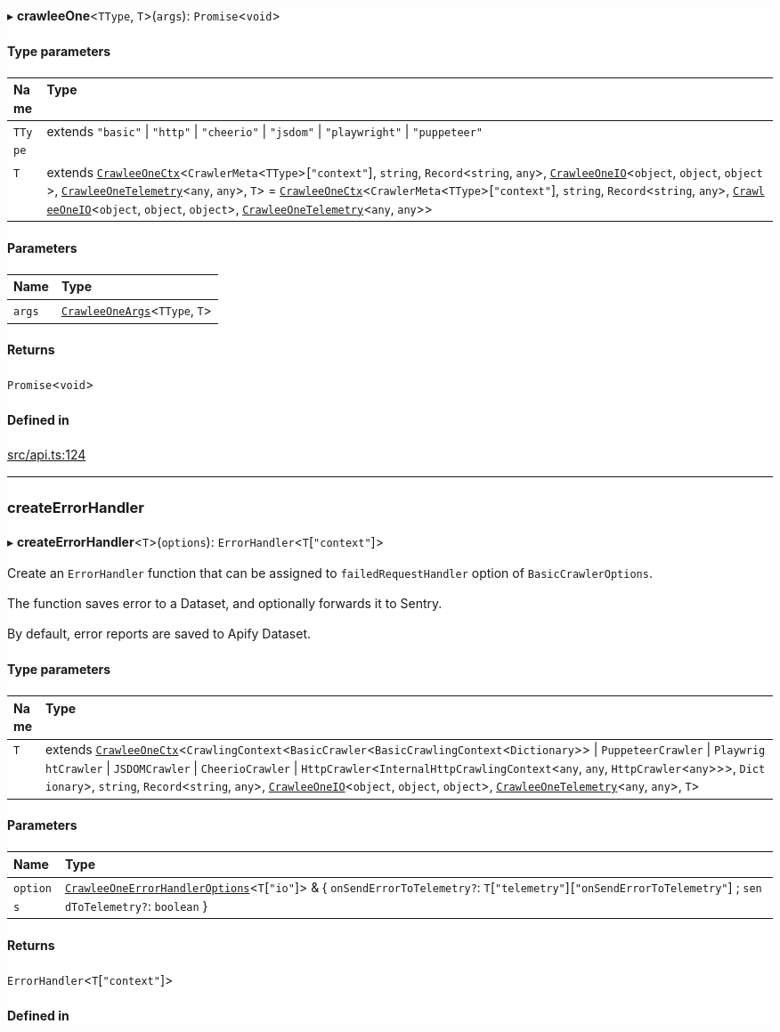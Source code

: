 ▸ **crawleeOne**<`TType`, `T`\>(`args`): `Promise`<`void`\>

#### Type parameters

| Name | Type |
| :------ | :------ |
| `TType` | extends ``"basic"`` \| ``"http"`` \| ``"cheerio"`` \| ``"jsdom"`` \| ``"playwright"`` \| ``"puppeteer"`` |
| `T` | extends [`CrawleeOneCtx`](interfaces/CrawleeOneCtx.md)<`CrawlerMeta`<`TType`\>[``"context"``], `string`, `Record`<`string`, `any`\>, [`CrawleeOneIO`](interfaces/CrawleeOneIO.md)<`object`, `object`, `object`\>, [`CrawleeOneTelemetry`](interfaces/CrawleeOneTelemetry.md)<`any`, `any`\>, `T`\> = [`CrawleeOneCtx`](interfaces/CrawleeOneCtx.md)<`CrawlerMeta`<`TType`\>[``"context"``], `string`, `Record`<`string`, `any`\>, [`CrawleeOneIO`](interfaces/CrawleeOneIO.md)<`object`, `object`, `object`\>, [`CrawleeOneTelemetry`](interfaces/CrawleeOneTelemetry.md)<`any`, `any`\>\> |

#### Parameters

| Name | Type |
| :------ | :------ |
| `args` | [`CrawleeOneArgs`](interfaces/CrawleeOneArgs.md)<`TType`, `T`\> |

#### Returns

`Promise`<`void`\>

#### Defined in

[src/api.ts:124](https://github.com/JuroOravec/crawlee-one/blob/a1c29c5/src/api.ts#L124)

___

### createErrorHandler

▸ **createErrorHandler**<`T`\>(`options`): `ErrorHandler`<`T`[``"context"``]\>

Create an `ErrorHandler` function that can be assigned to
`failedRequestHandler` option of `BasicCrawlerOptions`.

The function saves error to a Dataset, and optionally forwards it to Sentry.

By default, error reports are saved to Apify Dataset.

#### Type parameters

| Name | Type |
| :------ | :------ |
| `T` | extends [`CrawleeOneCtx`](interfaces/CrawleeOneCtx.md)<`CrawlingContext`<`BasicCrawler`<`BasicCrawlingContext`<`Dictionary`\>\> \| `PuppeteerCrawler` \| `PlaywrightCrawler` \| `JSDOMCrawler` \| `CheerioCrawler` \| `HttpCrawler`<`InternalHttpCrawlingContext`<`any`, `any`, `HttpCrawler`<`any`\>\>\>, `Dictionary`\>, `string`, `Record`<`string`, `any`\>, [`CrawleeOneIO`](interfaces/CrawleeOneIO.md)<`object`, `object`, `object`\>, [`CrawleeOneTelemetry`](interfaces/CrawleeOneTelemetry.md)<`any`, `any`\>, `T`\> |

#### Parameters

| Name | Type |
| :------ | :------ |
| `options` | [`CrawleeOneErrorHandlerOptions`](interfaces/CrawleeOneErrorHandlerOptions.md)<`T`[``"io"``]\> & { `onSendErrorToTelemetry?`: `T`[``"telemetry"``][``"onSendErrorToTelemetry"``] ; `sendToTelemetry?`: `boolean`  } |

#### Returns

`ErrorHandler`<`T`[``"context"``]\>

#### Defined in
